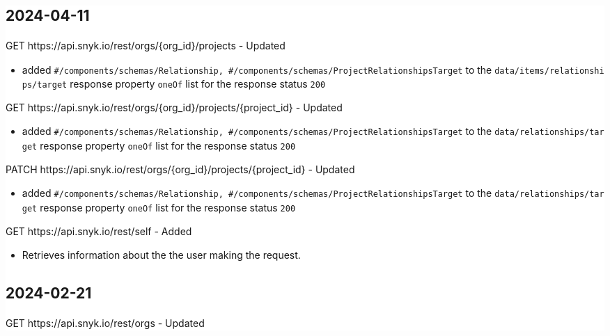 ## 2024-04-11


<div class="openapi-target">
  <span class="openapi-method openapi-method-get">GET</span>
  <span class="openapi-url"><span><span>https://api.snyk.io/rest</span></span>/orgs/{org_id}/projects</span>
  - Updated
</div>

- added `#/components/schemas/Relationship, #/components/schemas/ProjectRelationshipsTarget` to the `data/items/relationships/target` response property `oneOf` list for the response status `200`




<div class="openapi-target">
  <span class="openapi-method openapi-method-get">GET</span>
  <span class="openapi-url"><span><span>https://api.snyk.io/rest</span></span>/orgs/{org_id}/projects/{project_id}</span>
  - Updated
</div>

- added `#/components/schemas/Relationship, #/components/schemas/ProjectRelationshipsTarget` to the `data/relationships/target` response property `oneOf` list for the response status `200`




<div class="openapi-target">
  <span class="openapi-method openapi-method-patch">PATCH</span>
  <span class="openapi-url"><span><span>https://api.snyk.io/rest</span></span>/orgs/{org_id}/projects/{project_id}</span>
  - Updated
</div>

- added `#/components/schemas/Relationship, #/components/schemas/ProjectRelationshipsTarget` to the `data/relationships/target` response property `oneOf` list for the response status `200`




<div class="openapi-target">
  <span class="openapi-method openapi-method-get">GET</span>
  <span class="openapi-url"><span><span>https://api.snyk.io/rest</span></span>/self</span>
  - Added
</div>

- Retrieves information about the the user making the request.

## 2024-02-21


<div class="openapi-target">
  <span class="openapi-method openapi-method-get">GET</span>
  <span class="openapi-url"><span><span>https://api.snyk.io/rest</span></span>/orgs</span>
  - Updated
</div>
